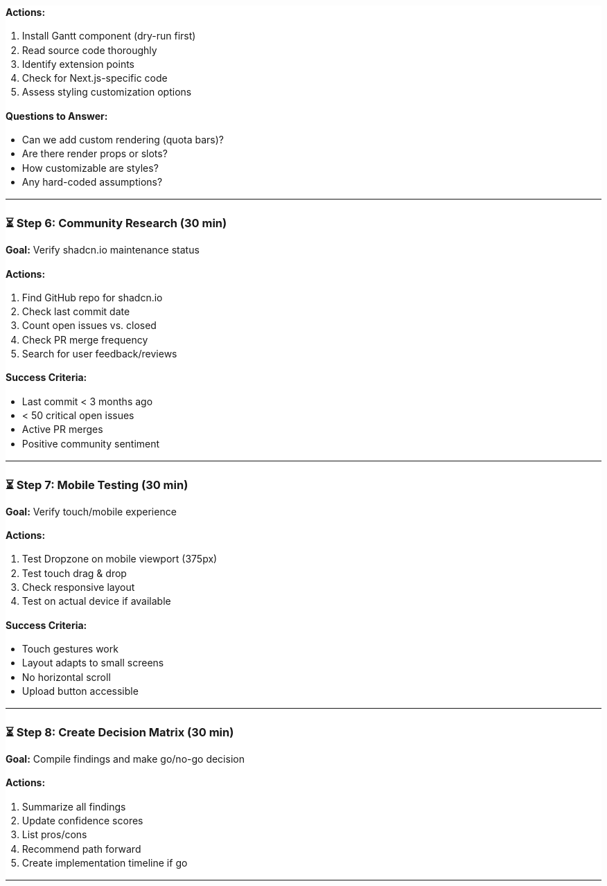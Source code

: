 **Actions:**
1. Install Gantt component (dry-run first)
2. Read source code thoroughly
3. Identify extension points
4. Check for Next.js-specific code
5. Assess styling customization options

**Questions to Answer:**
- Can we add custom rendering (quota bars)?
- Are there render props or slots?
- How customizable are styles?
- Any hard-coded assumptions?

---

### ⏳ Step 6: Community Research (30 min)
**Goal:** Verify shadcn.io maintenance status

**Actions:**
1. Find GitHub repo for shadcn.io
2. Check last commit date
3. Count open issues vs. closed
4. Check PR merge frequency
5. Search for user feedback/reviews

**Success Criteria:**
- Last commit < 3 months ago
- < 50 critical open issues
- Active PR merges
- Positive community sentiment

---

### ⏳ Step 7: Mobile Testing (30 min)
**Goal:** Verify touch/mobile experience

**Actions:**
1. Test Dropzone on mobile viewport (375px)
2. Test touch drag & drop
3. Check responsive layout
4. Test on actual device if available

**Success Criteria:**
- Touch gestures work
- Layout adapts to small screens
- No horizontal scroll
- Upload button accessible

---

### ⏳ Step 8: Create Decision Matrix (30 min)
**Goal:** Compile findings and make go/no-go decision

**Actions:**
1. Summarize all findings
2. Update confidence scores
3. List pros/cons
4. Recommend path forward
5. Create implementation timeline if go

---